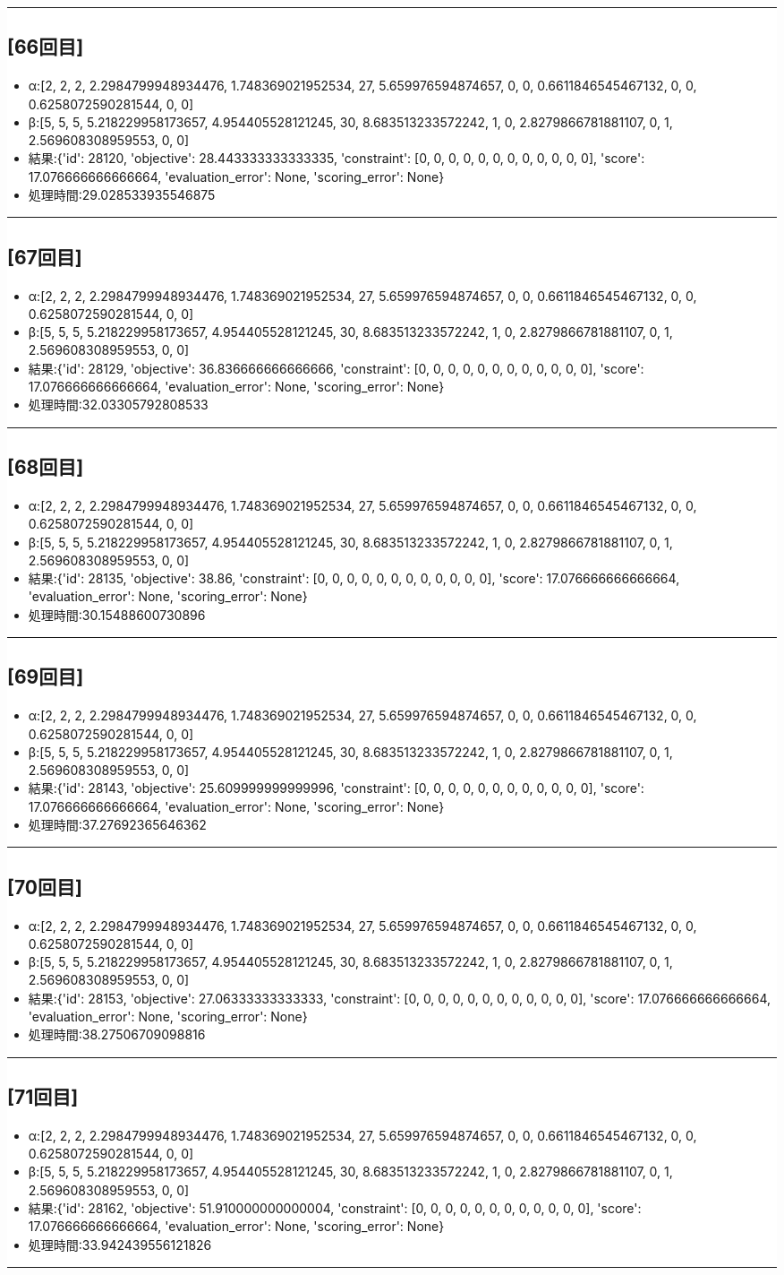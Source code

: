 
---
## [66回目]
- α:[2, 2, 2, 2.2984799948934476, 1.748369021952534, 27, 5.659976594874657, 0, 0, 0.6611846545467132, 0, 0, 0.6258072590281544, 0, 0]
- β:[5, 5, 5, 5.218229958173657, 4.954405528121245, 30, 8.683513233572242, 1, 0, 2.8279866781881107, 0, 1, 2.569608308959553, 0, 0]
- 結果:{'id': 28120, 'objective': 28.443333333333335, 'constraint': [0, 0, 0, 0, 0, 0, 0, 0, 0, 0, 0, 0], 'score': 17.076666666666664, 'evaluation_error': None, 'scoring_error': None}
- 処理時間:29.028533935546875
---
## [67回目]
- α:[2, 2, 2, 2.2984799948934476, 1.748369021952534, 27, 5.659976594874657, 0, 0, 0.6611846545467132, 0, 0, 0.6258072590281544, 0, 0]
- β:[5, 5, 5, 5.218229958173657, 4.954405528121245, 30, 8.683513233572242, 1, 0, 2.8279866781881107, 0, 1, 2.569608308959553, 0, 0]
- 結果:{'id': 28129, 'objective': 36.836666666666666, 'constraint': [0, 0, 0, 0, 0, 0, 0, 0, 0, 0, 0, 0], 'score': 17.076666666666664, 'evaluation_error': None, 'scoring_error': None}
- 処理時間:32.03305792808533
---
## [68回目]
- α:[2, 2, 2, 2.2984799948934476, 1.748369021952534, 27, 5.659976594874657, 0, 0, 0.6611846545467132, 0, 0, 0.6258072590281544, 0, 0]
- β:[5, 5, 5, 5.218229958173657, 4.954405528121245, 30, 8.683513233572242, 1, 0, 2.8279866781881107, 0, 1, 2.569608308959553, 0, 0]
- 結果:{'id': 28135, 'objective': 38.86, 'constraint': [0, 0, 0, 0, 0, 0, 0, 0, 0, 0, 0, 0], 'score': 17.076666666666664, 'evaluation_error': None, 'scoring_error': None}
- 処理時間:30.15488600730896
---
## [69回目]
- α:[2, 2, 2, 2.2984799948934476, 1.748369021952534, 27, 5.659976594874657, 0, 0, 0.6611846545467132, 0, 0, 0.6258072590281544, 0, 0]
- β:[5, 5, 5, 5.218229958173657, 4.954405528121245, 30, 8.683513233572242, 1, 0, 2.8279866781881107, 0, 1, 2.569608308959553, 0, 0]
- 結果:{'id': 28143, 'objective': 25.609999999999996, 'constraint': [0, 0, 0, 0, 0, 0, 0, 0, 0, 0, 0, 0], 'score': 17.076666666666664, 'evaluation_error': None, 'scoring_error': None}
- 処理時間:37.27692365646362
---
## [70回目]
- α:[2, 2, 2, 2.2984799948934476, 1.748369021952534, 27, 5.659976594874657, 0, 0, 0.6611846545467132, 0, 0, 0.6258072590281544, 0, 0]
- β:[5, 5, 5, 5.218229958173657, 4.954405528121245, 30, 8.683513233572242, 1, 0, 2.8279866781881107, 0, 1, 2.569608308959553, 0, 0]
- 結果:{'id': 28153, 'objective': 27.06333333333333, 'constraint': [0, 0, 0, 0, 0, 0, 0, 0, 0, 0, 0, 0], 'score': 17.076666666666664, 'evaluation_error': None, 'scoring_error': None}
- 処理時間:38.27506709098816
---
## [71回目]
- α:[2, 2, 2, 2.2984799948934476, 1.748369021952534, 27, 5.659976594874657, 0, 0, 0.6611846545467132, 0, 0, 0.6258072590281544, 0, 0]
- β:[5, 5, 5, 5.218229958173657, 4.954405528121245, 30, 8.683513233572242, 1, 0, 2.8279866781881107, 0, 1, 2.569608308959553, 0, 0]
- 結果:{'id': 28162, 'objective': 51.910000000000004, 'constraint': [0, 0, 0, 0, 0, 0, 0, 0, 0, 0, 0, 0], 'score': 17.076666666666664, 'evaluation_error': None, 'scoring_error': None}
- 処理時間:33.942439556121826
---